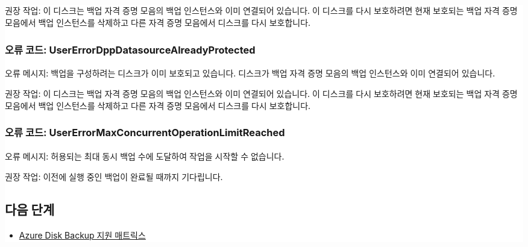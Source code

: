 권장 작업: 이 디스크는 백업 자격 증명 모음의 백업 인스턴스와 이미 연결되어 있습니다. 이 디스크를 다시 보호하려면 현재 보호되는 백업 자격 증명 모음에서 백업 인스턴스를 삭제하고 다른 자격 증명 모음에서 디스크를 다시 보호합니다.

### <a name="error-code-usererrordppdatasourcealreadyprotected"></a>오류 코드: UserErrorDppDatasourceAlreadyProtected

오류 메시지: 백업을 구성하려는 디스크가 이미 보호되고 있습니다. 디스크가 백업 자격 증명 모음의 백업 인스턴스와 이미 연결되어 있습니다.

권장 작업: 이 디스크는 백업 자격 증명 모음의 백업 인스턴스와 이미 연결되어 있습니다. 이 디스크를 다시 보호하려면 현재 보호되는 백업 자격 증명 모음에서 백업 인스턴스를 삭제하고 다른 자격 증명 모음에서 디스크를 다시 보호합니다.

### <a name="error-code-usererrormaxconcurrentoperationlimitreached"></a>오류 코드: UserErrorMaxConcurrentOperationLimitReached

오류 메시지: 허용되는 최대 동시 백업 수에 도달하여 작업을 시작할 수 없습니다.

권장 작업: 이전에 실행 중인 백업이 완료될 때까지 기다립니다.

## <a name="next-steps"></a>다음 단계

- [Azure Disk Backup 지원 매트릭스](disk-backup-support-matrix.md)